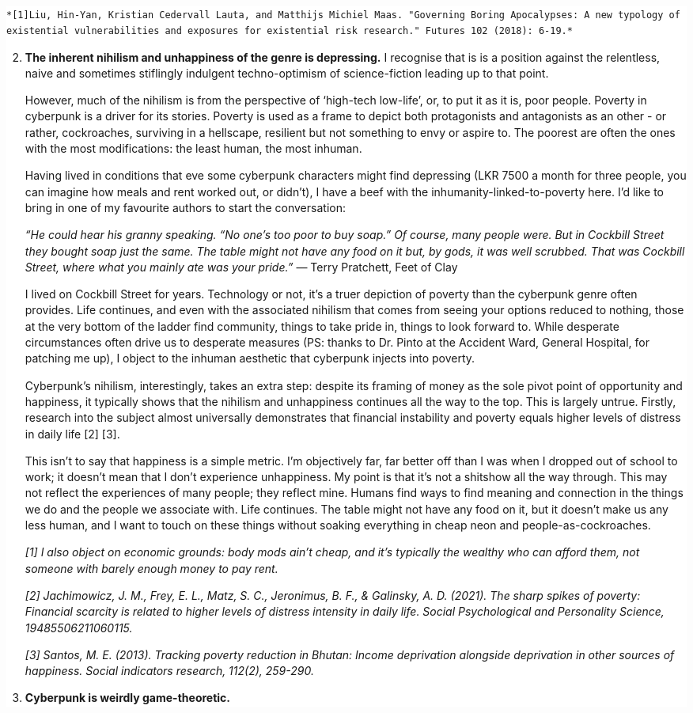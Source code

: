     *[1]Liu, Hin-Yan, Kristian Cedervall Lauta, and Matthijs Michiel Maas. "Governing Boring Apocalypses: A new typology of existential vulnerabilities and exposures for existential risk research." Futures 102 (2018): 6-19.*
    
2. **The inherent nihilism and unhappiness of the genre is depressing.** I recognise that is is a position against the relentless, naive and sometimes stiflingly indulgent techno-optimism of science-fiction leading up to that point.
    
    However, much of the nihilism is from the perspective of ‘high-tech low-life’, or, to put it as it is, poor people. Poverty in cyberpunk is a driver for its stories. Poverty is used as a frame to depict both protagonists and antagonists as an other - or rather, cockroaches, surviving in a hellscape, resilient but not something to envy or aspire to. The poorest are often the ones with the most modifications: the least human, the most inhuman.
    
    Having lived in conditions that eve some cyberpunk characters might find depressing (LKR 7500 a month for three people, you can imagine how meals and rent worked out, or didn’t), I have a beef with the inhumanity-linked-to-poverty here. I’d like to bring in one of my favourite authors to start the conversation:
    
    *“He could hear his granny speaking. “No one’s too poor to buy soap.” Of course, many people were. But in Cockbill Street they bought soap just the same. The table might not have any food on it but, by gods, it was well scrubbed. That was Cockbill Street, where what you mainly ate was your pride.”* ― Terry Pratchett, Feet of Clay
    
    I lived on Cockbill Street for years. Technology or not, it’s a truer depiction of poverty than the cyberpunk genre often provides. Life continues, and even with the associated nihilism that comes from seeing your options reduced to nothing, those at the very bottom of the ladder find community, things to take pride in, things to look forward to. While desperate circumstances often drive us to desperate measures (PS: thanks to Dr. Pinto at the Accident Ward, General Hospital, for patching me up), I object to the inhuman aesthetic that cyberpunk injects into poverty.
    
    Cyberpunk’s nihilism, interestingly, takes an extra step: despite its framing of money as the sole pivot point of opportunity and happiness, it typically shows that the nihilism and unhappiness continues all the way to the top. This is largely untrue. Firstly, research into the subject almost universally demonstrates that financial instability and poverty equals higher levels of distress in daily life [2] [3].
    
    This isn’t to say that happiness is a simple metric. I’m objectively far, far better off than I was when I dropped out of school to work; it doesn’t mean that I don’t experience unhappiness. My point is that  it’s not a shitshow all the way through. This may not reflect the experiences of many people; they reflect mine. Humans find ways to find meaning and connection in the things we do and the people we associate with. Life continues. The table might not have any food on it, but it doesn’t make us any less human, and I want to touch on these things without soaking everything in cheap neon and people-as-cockroaches.
    
    *[1] I also object on economic grounds: body mods ain’t cheap, and it’s typically the wealthy who can afford them, not someone with barely enough money to pay rent.*
    
    *[2] Jachimowicz, J. M., Frey, E. L., Matz, S. C., Jeronimus, B. F., & Galinsky, A. D. (2021). The sharp spikes of poverty: Financial scarcity is related to higher levels of distress intensity in daily life. Social Psychological and Personality Science, 19485506211060115.*
    
    *[3] Santos, M. E. (2013). Tracking poverty reduction in Bhutan: Income deprivation alongside deprivation in other sources of happiness. Social indicators research, 112(2), 259-290.*
    
3. **Cyberpunk is weirdly game-theoretic.**
    
